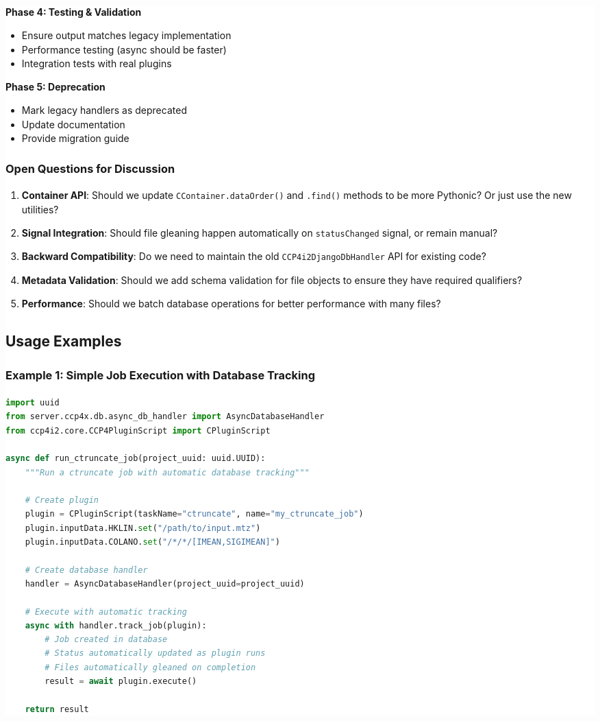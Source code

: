 **Phase 4: Testing & Validation**
- Ensure output matches legacy implementation
- Performance testing (async should be faster)
- Integration tests with real plugins

**Phase 5: Deprecation**
- Mark legacy handlers as deprecated
- Update documentation
- Provide migration guide

### Open Questions for Discussion

1. **Container API**: Should we update `CContainer.dataOrder()` and `.find()` methods to be more Pythonic? Or just use the new utilities?

2. **Signal Integration**: Should file gleaning happen automatically on `statusChanged` signal, or remain manual?

3. **Backward Compatibility**: Do we need to maintain the old `CCP4i2DjangoDbHandler` API for existing code?

4. **Metadata Validation**: Should we add schema validation for file objects to ensure they have required qualifiers?

5. **Performance**: Should we batch database operations for better performance with many files?

## Usage Examples

### Example 1: Simple Job Execution with Database Tracking

```python
import uuid
from server.ccp4x.db.async_db_handler import AsyncDatabaseHandler
from ccp4i2.core.CCP4PluginScript import CPluginScript

async def run_ctruncate_job(project_uuid: uuid.UUID):
    """Run a ctruncate job with automatic database tracking"""

    # Create plugin
    plugin = CPluginScript(taskName="ctruncate", name="my_ctruncate_job")
    plugin.inputData.HKLIN.set("/path/to/input.mtz")
    plugin.inputData.COLANO.set("/*/*/[IMEAN,SIGIMEAN]")

    # Create database handler
    handler = AsyncDatabaseHandler(project_uuid=project_uuid)

    # Execute with automatic tracking
    async with handler.track_job(plugin):
        # Job created in database
        # Status automatically updated as plugin runs
        # Files automatically gleaned on completion
        result = await plugin.execute()

    return result
```
